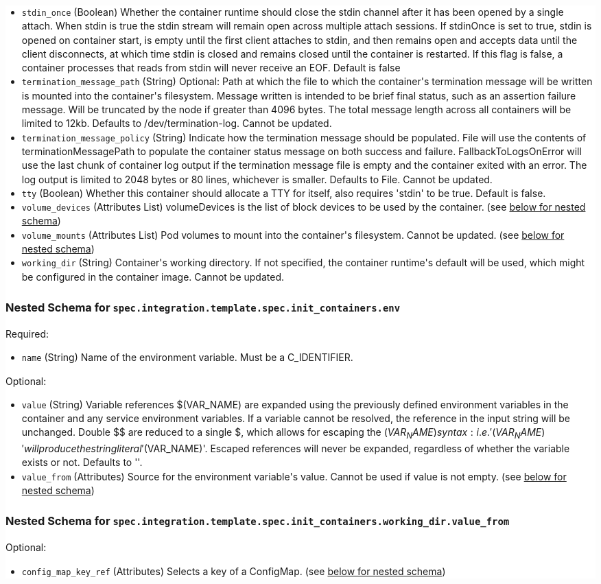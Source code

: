 - `stdin_once` (Boolean) Whether the container runtime should close the stdin channel after it has been opened by a single attach. When stdin is true the stdin stream will remain open across multiple attach sessions. If stdinOnce is set to true, stdin is opened on container start, is empty until the first client attaches to stdin, and then remains open and accepts data until the client disconnects, at which time stdin is closed and remains closed until the container is restarted. If this flag is false, a container processes that reads from stdin will never receive an EOF. Default is false
- `termination_message_path` (String) Optional: Path at which the file to which the container's termination message will be written is mounted into the container's filesystem. Message written is intended to be brief final status, such as an assertion failure message. Will be truncated by the node if greater than 4096 bytes. The total message length across all containers will be limited to 12kb. Defaults to /dev/termination-log. Cannot be updated.
- `termination_message_policy` (String) Indicate how the termination message should be populated. File will use the contents of terminationMessagePath to populate the container status message on both success and failure. FallbackToLogsOnError will use the last chunk of container log output if the termination message file is empty and the container exited with an error. The log output is limited to 2048 bytes or 80 lines, whichever is smaller. Defaults to File. Cannot be updated.
- `tty` (Boolean) Whether this container should allocate a TTY for itself, also requires 'stdin' to be true. Default is false.
- `volume_devices` (Attributes List) volumeDevices is the list of block devices to be used by the container. (see [below for nested schema](#nestedatt--spec--integration--template--spec--init_containers--volume_devices))
- `volume_mounts` (Attributes List) Pod volumes to mount into the container's filesystem. Cannot be updated. (see [below for nested schema](#nestedatt--spec--integration--template--spec--init_containers--volume_mounts))
- `working_dir` (String) Container's working directory. If not specified, the container runtime's default will be used, which might be configured in the container image. Cannot be updated.

<a id="nestedatt--spec--integration--template--spec--init_containers--env"></a>
### Nested Schema for `spec.integration.template.spec.init_containers.env`

Required:

- `name` (String) Name of the environment variable. Must be a C_IDENTIFIER.

Optional:

- `value` (String) Variable references $(VAR_NAME) are expanded using the previously defined environment variables in the container and any service environment variables. If a variable cannot be resolved, the reference in the input string will be unchanged. Double $$ are reduced to a single $, which allows for escaping the $(VAR_NAME) syntax: i.e. '$$(VAR_NAME)' will produce the string literal '$(VAR_NAME)'. Escaped references will never be expanded, regardless of whether the variable exists or not. Defaults to ''.
- `value_from` (Attributes) Source for the environment variable's value. Cannot be used if value is not empty. (see [below for nested schema](#nestedatt--spec--integration--template--spec--init_containers--working_dir--value_from))

<a id="nestedatt--spec--integration--template--spec--init_containers--working_dir--value_from"></a>
### Nested Schema for `spec.integration.template.spec.init_containers.working_dir.value_from`

Optional:

- `config_map_key_ref` (Attributes) Selects a key of a ConfigMap. (see [below for nested schema](#nestedatt--spec--integration--template--spec--init_containers--working_dir--value_from--config_map_key_ref))
